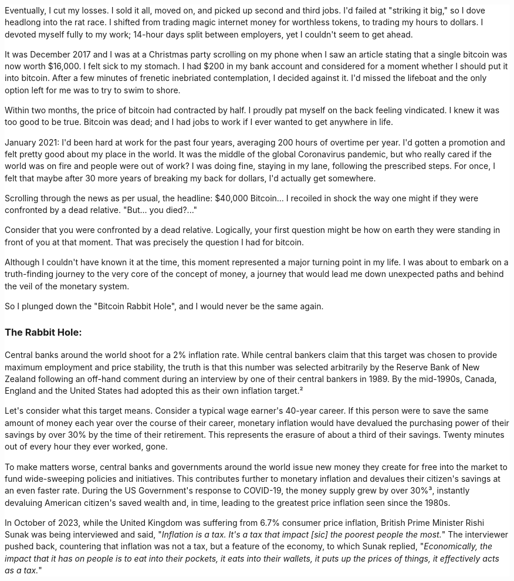 Eventually, I cut my losses. I sold it all, moved on, and picked up second and third jobs. I'd failed at "striking it big," so I dove headlong into the rat race. I shifted from trading magic internet money for worthless tokens, to trading my hours to dollars. I devoted myself fully to my work; 14-hour days split between employers, yet I couldn't seem to get ahead.

It was December 2017 and I was at a Christmas party scrolling on my phone when I saw an article stating that a single bitcoin was now worth $16,000. I felt sick to my stomach. I had $200 in my bank account and considered for a moment whether I should put it into bitcoin. After a few minutes of frenetic inebriated contemplation, I decided against it. I'd missed the lifeboat and the only option left for me was to try to swim to shore.

Within two months, the price of bitcoin had contracted by half. I proudly pat myself on the back feeling vindicated. I knew it was too good to be true. Bitcoin was dead; and I had jobs to work if I ever wanted to get anywhere in life.

January 2021: I'd been hard at work for the past four years, averaging 200 hours of overtime per year. I'd gotten a promotion and felt pretty good about my place in the world. It was the middle of the global Coronavirus pandemic, but who really cared if the world was on fire and people were out of work? I was doing fine, staying in my lane, following the prescribed steps. For once, I felt that maybe after 30 more years of breaking my back for dollars, I'd actually get somewhere.

Scrolling through the news as per usual, the headline: $40,000 Bitcoin... I recoiled in shock the way one might if they were confronted by a dead relative. "But... you died?..."

Consider that you were confronted by a dead relative. Logically, your first question might be how on earth they were standing in front of you at that moment. That was precisely the question I had for bitcoin.

Although I couldn't have known it at the time, this moment represented a major turning point in my life. I was about to embark on a truth-finding journey to the very core of the concept of money, a journey that would lead me down unexpected paths and behind the veil of the monetary system.

So I plunged down the "Bitcoin Rabbit Hole", and I would never be the same again.

### The Rabbit Hole:

Central banks around the world shoot for a 2% inflation rate. While central bankers claim that this target was chosen to provide maximum employment and price stability, the truth is that this number was selected arbitrarily by the Reserve Bank of New Zealand following an off-hand comment during an interview by one of their central bankers in 1989. By the mid-1990s, Canada, England and the United States had adopted this as their own inflation target.²

Let's consider what this target means. Consider a typical wage earner's 40-year career. If this person were to save the same amount of money each year over the course of their career, monetary inflation would have devalued the purchasing power of their savings by over 30% by the time of their retirement. This represents the erasure of about a third of their savings. Twenty minutes out of every hour they ever worked, gone.

To make matters worse, central banks and governments around the world issue new money they create for free into the market to fund wide-sweeping policies and initiatives. This contributes further to monetary inflation and devalues their citizen's savings at an even faster rate. During the US Government's response to COVID-19, the money supply grew by over 30%³, instantly devaluing American citizen's saved wealth and, in time, leading to the greatest price inflation seen since the 1980s.

In October of 2023, while the United Kingdom was suffering from 6.7% consumer price inflation, British Prime Minister Rishi Sunak was being interviewed and said, "*Inflation is a tax. It's a tax that impact [sic] the poorest people the most.*" The interviewer pushed back, countering that inflation was not a tax, but a feature of the economy, to which Sunak replied, "*Economically, the impact that it has on people is to eat into their pockets, it eats into their wallets, it puts up the prices of things, it effectively acts as a tax.*"
